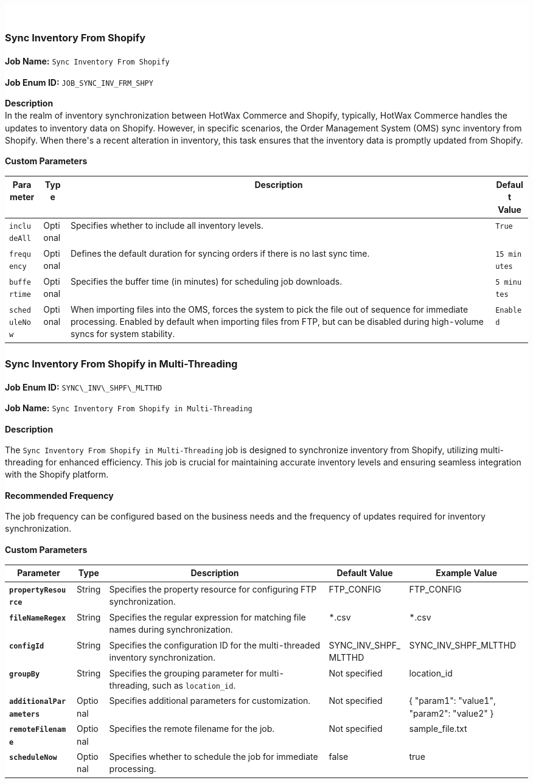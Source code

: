 <figure><img src="../.gitbook/assets/Import Recent inventory.png" alt="" width="375"><figcaption></figcaption></figure>


### Sync Inventory From Shopify

**Job Name:** `Sync Inventory From Shopify`

**Job Enum ID:** `JOB_SYNC_INV_FRM_SHPY`

**Description**  
In the realm of inventory synchronization between HotWax Commerce and Shopify, typically, HotWax Commerce handles the updates to inventory data on Shopify. However, in specific scenarios, the Order Management System (OMS) sync inventory from Shopify. When there's a recent alteration in inventory, this task ensures that the inventory data is promptly updated from Shopify.

**Custom Parameters**

| **Parameter**   | **Type**   | **Description**                                                              | **Default Value**     |
|-----------------|------------|------------------------------------------------------------------------------|-----------------------|
| `includeAll`    | Optional   | Specifies whether to include all inventory levels.                            | `True`                |
| `frequency`     | Optional   | Defines the default duration for syncing orders if there is no last sync time.| `15 minutes`          |
| `buffertime`    | Optional   | Specifies the buffer time (in minutes) for scheduling job downloads.         | `5 minutes`           |
| `scheduleNow`   | Optional   | When importing files into the OMS, forces the system to pick the file out of sequence for immediate processing. Enabled by default when importing files from FTP, but can be disabled during high-volume syncs for system stability. | `Enabled`             |


### Sync Inventory From Shopify in Multi-Threading

**Job Enum ID:** `SYNC\_INV\_SHPF\_MLTTHD`

**Job Name:** `Sync Inventory From Shopify in Multi-Threading`

**Description**

The `Sync Inventory From Shopify in Multi-Threading` job is designed to synchronize inventory from Shopify, utilizing multi-threading for enhanced efficiency. This job is crucial for maintaining accurate inventory levels and ensuring seamless integration with the Shopify platform.

**Recommended Frequency**

The job frequency can be configured based on the business needs and the frequency of updates required for inventory synchronization.


**Custom Parameters**

| **Parameter**              | **Type** | **Description**                                                                  | **Default Value**       | **Example Value**                          |
| -------------------------- | -------- | -------------------------------------------------------------------------------- | ----------------------- | ------------------------------------------ |
| **`propertyResource`**     | String   | Specifies the property resource for configuring FTP synchronization.             | FTP\_CONFIG             | FTP\_CONFIG                                |
| **`fileNameRegex`**        | String   | Specifies the regular expression for matching file names during synchronization. | \*.csv                  | \*.csv                                     |
| **`configId`**             | String   | Specifies the configuration ID for the multi-threaded inventory synchronization. | SYNC\_INV\_SHPF\_MLTTHD | SYNC\_INV\_SHPF\_MLTTHD                    |
| **`groupBy`**              | String   | Specifies the grouping parameter for multi-threading, such as `location_id`.     | Not specified           | location\_id                               |
| **`additionalParameters`** | Optional | Specifies additional parameters for customization.                               | Not specified           | { "param1": "value1", "param2": "value2" } |
| **`remoteFilename`**       | Optional | Specifies the remote filename for the job.                                       | Not specified           | sample\_file.txt                           |
| **`scheduleNow`**          | Optional | Specifies whether to schedule the job for immediate processing.                  | false                   | true                                       |
